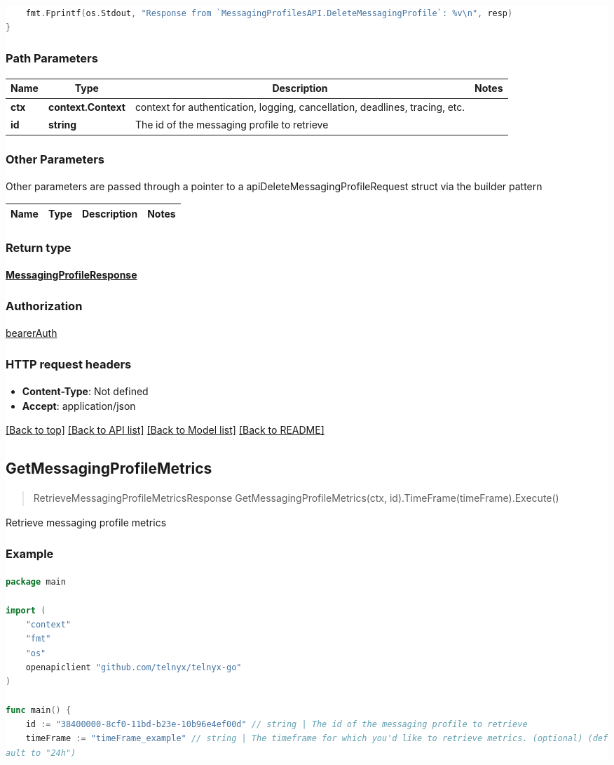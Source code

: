 ```go
	fmt.Fprintf(os.Stdout, "Response from `MessagingProfilesAPI.DeleteMessagingProfile`: %v\n", resp)
}
```

### Path Parameters


Name | Type | Description  | Notes
------------- | ------------- | ------------- | -------------
**ctx** | **context.Context** | context for authentication, logging, cancellation, deadlines, tracing, etc.
**id** | **string** | The id of the messaging profile to retrieve | 

### Other Parameters

Other parameters are passed through a pointer to a apiDeleteMessagingProfileRequest struct via the builder pattern


Name | Type | Description  | Notes
------------- | ------------- | ------------- | -------------


### Return type

[**MessagingProfileResponse**](MessagingProfileResponse.md)

### Authorization

[bearerAuth](../README.md#bearerAuth)

### HTTP request headers

- **Content-Type**: Not defined
- **Accept**: application/json

[[Back to top]](#) [[Back to API list]](../README.md#documentation-for-api-endpoints)
[[Back to Model list]](../README.md#documentation-for-models)
[[Back to README]](../README.md)


## GetMessagingProfileMetrics

> RetrieveMessagingProfileMetricsResponse GetMessagingProfileMetrics(ctx, id).TimeFrame(timeFrame).Execute()

Retrieve messaging profile metrics

### Example

```go
package main

import (
	"context"
	"fmt"
	"os"
	openapiclient "github.com/telnyx/telnyx-go"
)

func main() {
	id := "38400000-8cf0-11bd-b23e-10b96e4ef00d" // string | The id of the messaging profile to retrieve
	timeFrame := "timeFrame_example" // string | The timeframe for which you'd like to retrieve metrics. (optional) (default to "24h")

```